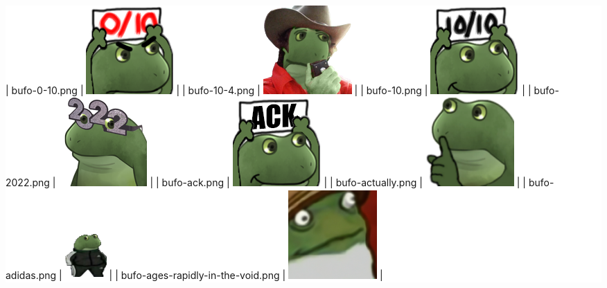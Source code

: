 | bufo-0-10.png | ![bufo-0-10.png](all-the-bufo/bufo-0-10.png) |
| bufo-10-4.png | ![bufo-10-4.png](all-the-bufo/bufo-10-4.png) |
| bufo-10.png | ![bufo-10.png](all-the-bufo/bufo-10.png) |
| bufo-2022.png | ![bufo-2022.png](all-the-bufo/bufo-2022.png) |
| bufo-ack.png | ![bufo-ack.png](all-the-bufo/bufo-ack.png) |
| bufo-actually.png | ![bufo-actually.png](all-the-bufo/bufo-actually.png) |
| bufo-adidas.png | ![bufo-adidas.png](all-the-bufo/bufo-adidas.png) |
| bufo-ages-rapidly-in-the-void.png | ![bufo-ages-rapidly-in-the-void.png](all-the-bufo/bufo-ages-rapidly-in-the-void.png) |